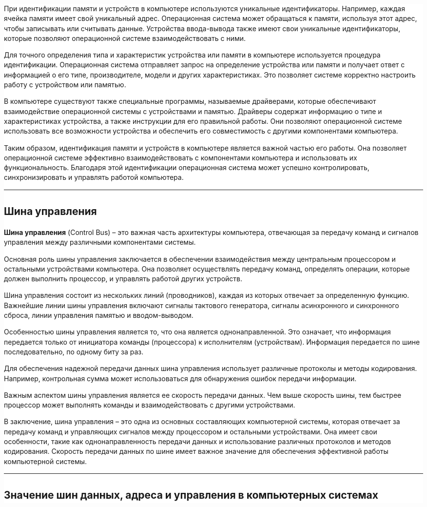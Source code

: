При идентификации памяти и устройств в компьютере используются уникальные идентификаторы. Например, каждая ячейка памяти имеет свой уникальный адрес. Операционная система может обращаться к памяти, используя этот адрес, чтобы записывать или считывать данные. Устройства ввода-вывода также имеют свои уникальные идентификаторы, которые позволяют операционной системе взаимодействовать с ними.

Для точного определения типа и характеристик устройства или памяти в компьютере используется процедура идентификации. Операционная система отправляет запрос на определение устройства или памяти и получает ответ с информацией о его типе, производителе, модели и других характеристиках. Это позволяет системе корректно настроить работу с устройством или памятью.

В компьютере существуют также специальные программы, называемые драйверами, которые обеспечивают взаимодействие операционной системы с устройствами и памятью. Драйверы содержат информацию о типе и характеристиках устройства, а также инструкции для его правильной работы. Они позволяют операционной системе использовать все возможности устройства и обеспечить его совместимость с другими компонентами компьютера.

Таким образом, идентификация памяти и устройств в компьютере является важной частью его работы. Она позволяет операционной системе эффективно взаимодействовать с компонентами компьютера и использовать их функциональность. Благодаря этой идентификации операционная система может успешно контролировать, синхронизировать и управлять работой компьютера.

---
## Шина управления

**Шина управления** (Control Bus) – это важная часть архитектуры компьютера, отвечающая за передачу команд и сигналов управления между различными компонентами системы.

Основная роль шины управления заключается в обеспечении взаимодействия между центральным процессором и остальными устройствами компьютера. Она позволяет осуществлять передачу команд, определять операции, которые должен выполнить процессор, и управлять работой других устройств.

Шина управления состоит из нескольких линий (проводников), каждая из которых отвечает за определенную функцию. Важнейшие линии шины управления включают сигналы тактового генератора, сигналы асинхронного и синхронного сброса, линии управления памятью и вводом-выводом.

Особенностью шины управления является то, что она является однонаправленной. Это означает, что информация передается только от инициатора команды (процессора) к исполнителям (устройствам). Информация передается по шине последовательно, по одному биту за раз.

Для обеспечения надежной передачи данных шина управления использует различные протоколы и методы кодирования. Например, контрольная сумма может использоваться для обнаружения ошибок передачи информации.

Важным аспектом шины управления является ее скорость передачи данных. Чем выше скорость шины, тем быстрее процессор может выполнять команды и взаимодействовать с другими устройствами.

В заключение, шина управления – это одна из основных составляющих компьютерной системы, которая отвечает за передачу команд и управляющих сигналов между процессором и остальными устройствами. Она имеет свои особенности, такие как однонаправленность передачи данных и использование различных протоколов и методов кодирования. Скорость передачи данных по шине имеет важное значение для обеспечения эффективной работы компьютерной системы.


---
## Значение шин данных, адреса и управления в компьютерных системах
